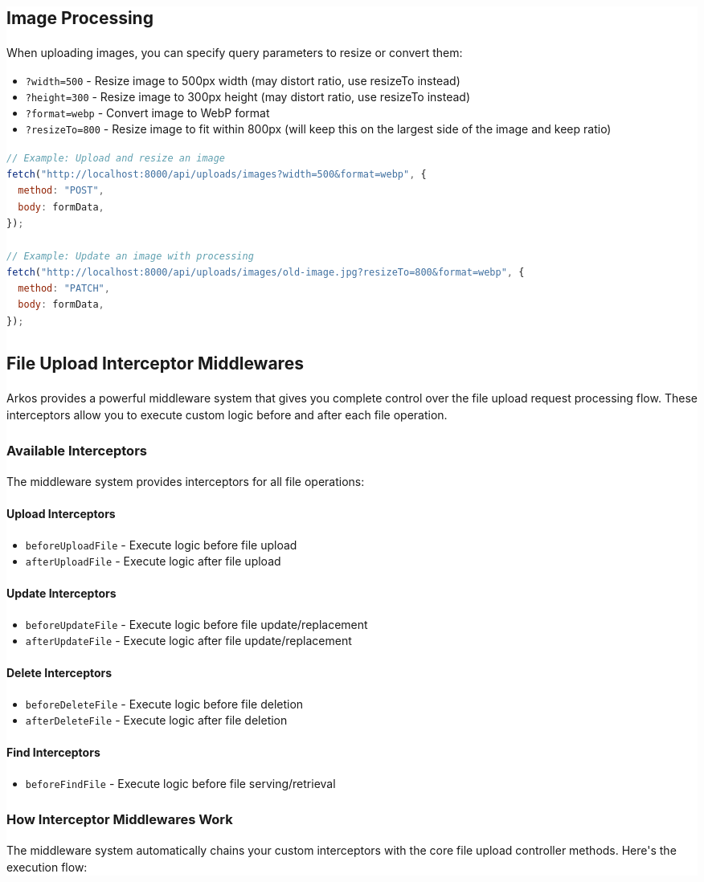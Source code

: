 ## Image Processing

When uploading images, you can specify query parameters to resize or convert them:

- `?width=500` - Resize image to 500px width (may distort ratio, use resizeTo instead)
- `?height=300` - Resize image to 300px height (may distort ratio, use resizeTo instead)
- `?format=webp` - Convert image to WebP format
- `?resizeTo=800` - Resize image to fit within 800px (will keep this on the largest side of the image and keep ratio)

```javascript
// Example: Upload and resize an image
fetch("http://localhost:8000/api/uploads/images?width=500&format=webp", {
  method: "POST",
  body: formData,
});

// Example: Update an image with processing
fetch("http://localhost:8000/api/uploads/images/old-image.jpg?resizeTo=800&format=webp", {
  method: "PATCH",
  body: formData,
});
```

## File Upload Interceptor Middlewares

Arkos provides a powerful middleware system that gives you complete control over the file upload request processing flow. These interceptors allow you to execute custom logic before and after each file operation.

### Available Interceptors

The middleware system provides interceptors for all file operations:

#### Upload Interceptors
- `beforeUploadFile` - Execute logic before file upload
- `afterUploadFile` - Execute logic after file upload

#### Update Interceptors  
- `beforeUpdateFile` - Execute logic before file update/replacement
- `afterUpdateFile` - Execute logic after file update/replacement

#### Delete Interceptors
- `beforeDeleteFile` - Execute logic before file deletion
- `afterDeleteFile` - Execute logic after file deletion

#### Find Interceptors
- `beforeFindFile` - Execute logic before file serving/retrieval

### How Interceptor Middlewares Work

The middleware system automatically chains your custom interceptors with the core file upload controller methods. Here's the execution flow:
